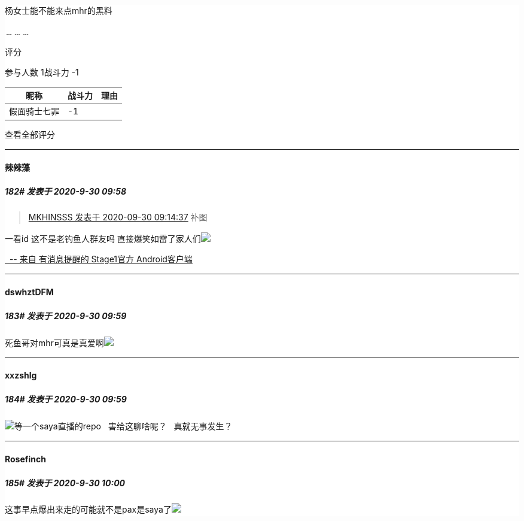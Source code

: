 
杨女士能不能来点mhr的黑料


﹍﹍﹍

评分


 参与人数 1战斗力 -1

|昵称|战斗力|理由|
|----|---|---|
| 假面骑士七罪|-1||


查看全部评分


*****

####  辣辣藻  
##### 182#       发表于 2020-9-30 09:58


<blockquote><a href="httphttps://bbs.saraba1st.com/2b/forum.php?mod=redirect&amp;goto=findpost&amp;pid=48904679&amp;ptid=1962613" target="_blank">MKHINSSS 发表于 2020-09-30 09:14:37</a>
补图</blockquote>一看id 这不是老钓鱼人群友吗 直接爆笑如雷了家人们<img src="https://static.saraba1st.com/image/smiley/face2017/067.png" referrerpolicy="no-referrer">

[  -- 来自 有消息提醒的 Stage1官方 Android客户端](https://www.coolapk.com/apk/140634)


*****

####  dswhztDFM  
##### 183#       发表于 2020-9-30 09:59


死鱼哥对mhr可真是真爱啊<img src="https://static.saraba1st.com/image/smiley/face2017/018.png" referrerpolicy="no-referrer">


*****

####  xxzshlg  
##### 184#       发表于 2020-9-30 09:59


<img src="https://static.saraba1st.com/image/smiley/bundam2017/003.png" referrerpolicy="no-referrer">等一个saya直播的repo   害给这聊啥呢？   真就无事发生？ 


*****

####  Rosefinch  
##### 185#       发表于 2020-9-30 10:00


这事早点爆出来走的可能就不是pax是saya了<img src="https://static.saraba1st.com/image/smiley/face2017/067.png" referrerpolicy="no-referrer">
